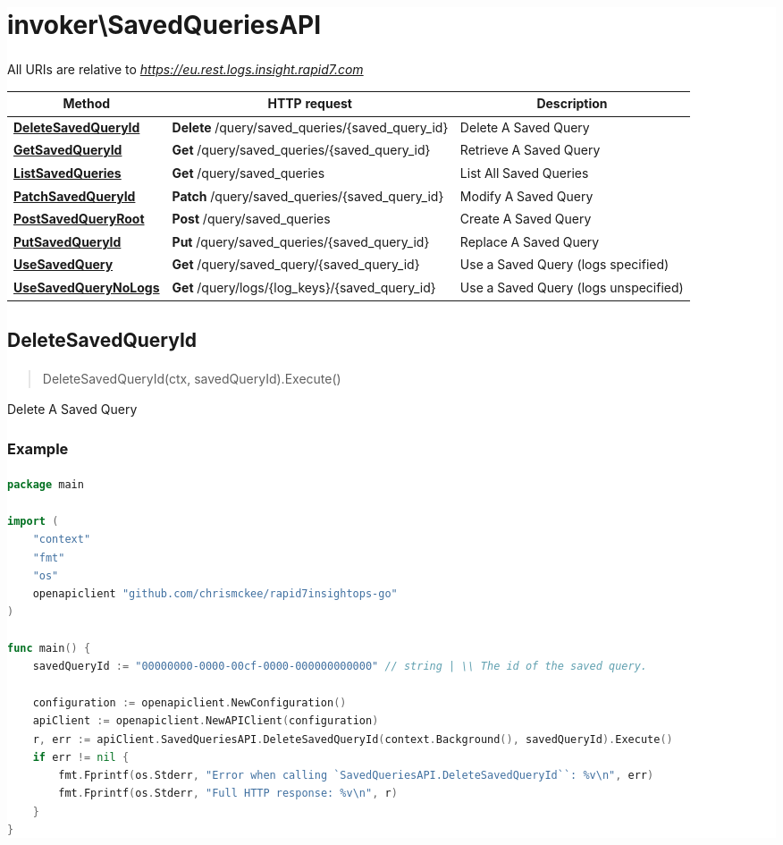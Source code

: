 # invoker\SavedQueriesAPI

All URIs are relative to *https://eu.rest.logs.insight.rapid7.com*

Method | HTTP request | Description
------------- | ------------- | -------------
[**DeleteSavedQueryId**](SavedQueriesAPI.md#DeleteSavedQueryId) | **Delete** /query/saved_queries/{saved_query_id} | Delete A Saved Query
[**GetSavedQueryId**](SavedQueriesAPI.md#GetSavedQueryId) | **Get** /query/saved_queries/{saved_query_id} | Retrieve A Saved Query
[**ListSavedQueries**](SavedQueriesAPI.md#ListSavedQueries) | **Get** /query/saved_queries | List All Saved Queries
[**PatchSavedQueryId**](SavedQueriesAPI.md#PatchSavedQueryId) | **Patch** /query/saved_queries/{saved_query_id} | Modify A Saved Query
[**PostSavedQueryRoot**](SavedQueriesAPI.md#PostSavedQueryRoot) | **Post** /query/saved_queries | Create A Saved Query
[**PutSavedQueryId**](SavedQueriesAPI.md#PutSavedQueryId) | **Put** /query/saved_queries/{saved_query_id} | Replace A Saved Query
[**UseSavedQuery**](SavedQueriesAPI.md#UseSavedQuery) | **Get** /query/saved_query/{saved_query_id} | Use a Saved Query (logs specified)
[**UseSavedQueryNoLogs**](SavedQueriesAPI.md#UseSavedQueryNoLogs) | **Get** /query/logs/{log_keys}/{saved_query_id} | Use a Saved Query (logs unspecified)



## DeleteSavedQueryId

> DeleteSavedQueryId(ctx, savedQueryId).Execute()

Delete A Saved Query



### Example

```go
package main

import (
	"context"
	"fmt"
	"os"
	openapiclient "github.com/chrismckee/rapid7insightops-go"
)

func main() {
	savedQueryId := "00000000-0000-00cf-0000-000000000000" // string | \\ The id of the saved query. 

	configuration := openapiclient.NewConfiguration()
	apiClient := openapiclient.NewAPIClient(configuration)
	r, err := apiClient.SavedQueriesAPI.DeleteSavedQueryId(context.Background(), savedQueryId).Execute()
	if err != nil {
		fmt.Fprintf(os.Stderr, "Error when calling `SavedQueriesAPI.DeleteSavedQueryId``: %v\n", err)
		fmt.Fprintf(os.Stderr, "Full HTTP response: %v\n", r)
	}
}
```
